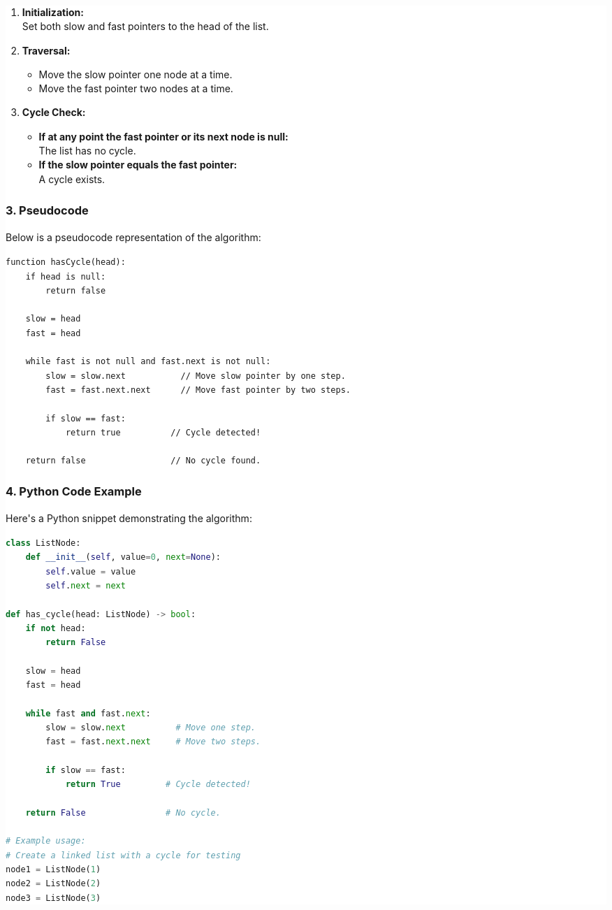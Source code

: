 1. **Initialization:**  
   Set both slow and fast pointers to the head of the list.

2. **Traversal:**
   - Move the slow pointer one node at a time.
   - Move the fast pointer two nodes at a time.
   
3. **Cycle Check:**
   - **If at any point the fast pointer or its next node is null:**  
     The list has no cycle.  
   - **If the slow pointer equals the fast pointer:**  
     A cycle exists.

### 3. Pseudocode

Below is a pseudocode representation of the algorithm:

```plaintext
function hasCycle(head):
    if head is null:
        return false
    
    slow = head
    fast = head
    
    while fast is not null and fast.next is not null:
        slow = slow.next           // Move slow pointer by one step.
        fast = fast.next.next      // Move fast pointer by two steps.

        if slow == fast:
            return true          // Cycle detected!

    return false                 // No cycle found.
```

### 4. Python Code Example

Here's a Python snippet demonstrating the algorithm:

```python
class ListNode:
    def __init__(self, value=0, next=None):
        self.value = value
        self.next = next

def has_cycle(head: ListNode) -> bool:
    if not head:
        return False

    slow = head
    fast = head

    while fast and fast.next:
        slow = slow.next          # Move one step.
        fast = fast.next.next     # Move two steps.

        if slow == fast:
            return True         # Cycle detected!
    
    return False                # No cycle.

# Example usage:
# Create a linked list with a cycle for testing
node1 = ListNode(1)
node2 = ListNode(2)
node3 = ListNode(3)
```